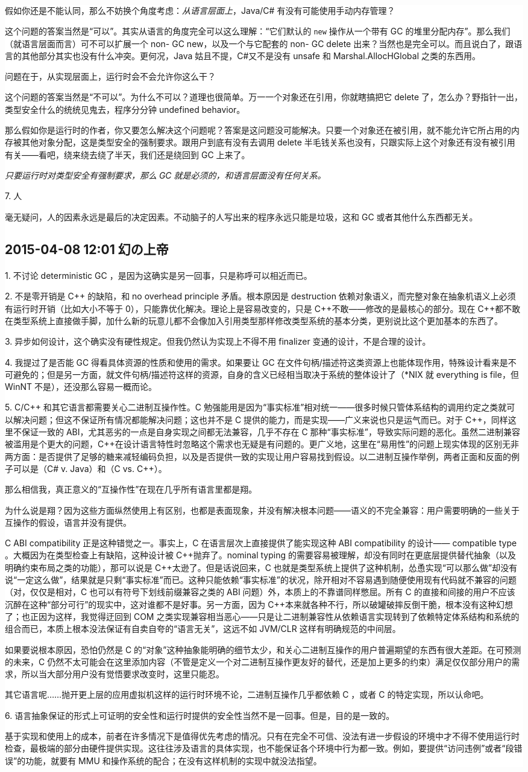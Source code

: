 假如你还是不能认同，那么不妨换个角度考虑：*从语言层面上*，Java/C# 有没有可能使用手动内存管理？

这个问题的答案当然是“可以”。其实从语言的角度完全可以这么理解：“它们默认的 `new` 操作从一个带有 GC 的堆里分配内存”。那么我们（就语言层面而言）可不可以扩展一个 non- GC new，以及一个与它配套的 non- GC delete 出来？当然也是完全可以。而且说白了，跟语言的其他部分其实也没有什么冲突。更何况，Java 姑且不提，C#又不是没有 unsafe 和 Marshal.AllocHGlobal 之类的东西用。

问题在于，从实现层面上，运行时会不会允许你这么干？

这个问题的答案当然是“不可以”。为什么不可以？道理也很简单。万一一个对象还在引用，你就瞎搞把它 delete 了，怎么办？野指针一出，类型安全什么的统统见鬼去，程序分分钟 undefined behavior。

那么假如你是运行时的作者，你又要怎么解决这个问题呢？答案是这问题没可能解决。只要一个对象还在被引用，就不能允许它所占用的内存被其他对象分配，这是类型安全的强制要求。跟用户到底有没有去调用 delete 半毛钱关系也没有，只跟实际上这个对象还有没有被引用有关——看吧，绕来绕去绕了半天，我们还是绕回到 GC 上来了。

*只要运行时对类型安全有强制要求，那么 GC 就是必须的，和语言层面没有任何关系。*

7\. 人

毫无疑问，人的因素永远是最后的决定因素。不动脑子的人写出来的程序永远只能是垃圾，这和 GC 或者其他什么东西都无关。

## 2015-04-08 12:01 幻の上帝

1\. 不讨论 deterministic GC ，是因为这确实是另一回事，只是称呼可以相近而已。

2\. 不是零开销是 C++ 的缺陷，和 no overhead principle 矛盾。根本原因是 destruction 依赖对象语义，而完整对象在抽象机语义上必须有运行时开销（比如大小不等于 0），只能靠优化解决。理论上是容易改变的，只是 C++不敢——修改的是最核心的部分。现在 C++都不敢在类型系统上直接做手脚，加什么新的玩意儿都不会像加入引用类型那样修改类型系统的基本分类，更别说比这个更加基本的东西了。

3\. 异步如何设计，这个确实没有硬性规定。但我仍然认为实现上不得不用 finalizer 变通的设计，不是合理的设计。

4\. 我提过了是否能 GC 得看具体资源的性质和使用的需求。如果要让 GC 在文件句柄/描述符这类资源上也能体现作用，特殊设计看来是不可避免的；但是另一方面，就文件句柄/描述符这样的资源，自身的含义已经相当取决于系统的整体设计了（*NIX 就 everything is file，但 WinNT 不是），还没那么容易一概而论。

5\. C/C++ 和其它语言都需要关心二进制互操作性。C 勉强能用是因为“事实标准”相对统一——很多时候只管体系结构的调用约定之类就可以解决问题；但这不保证所有情况都能解决问题；这也并不是 C 提供的能力，而是实现——广义来说也只是运气而已。对于 C++，同样这里不保证一致的 ABI，尤其恶劣的一点是自身实现之间都无法兼容，几乎不存在 C 那种“事实标准”，导致实际问题的恶化。虽然二进制兼容被滥用是个更大的问题，C++在设计语言特性时忽略这个需求也无疑是有问题的。更广义地，这里在“易用性”的问题上现实体现的区别无非两方面：是否提供了足够的糖来减轻编码负担，以及是否提供一致的实现让用户容易找到假设。以二进制互操作举例，两者正面和反面的例子可以是（C# v. Java）和（C vs. C++）。

那么相信我，真正意义的“互操作性”在现在几乎所有语言里都是翔。

为什么说是翔？因为这些方面纵然使用上有区别，也都是表面现象，并没有解决根本问题——语义的不完全兼容：用户需要明确的一些关于互操作的假设，语言并没有提供。

C ABI compatibility 正是这种错觉之一。事实上，C 在语言层次上直接提供了能实现这种 ABI compatibility 的设计—— compatible type 。大概因为在类型检查上有缺陷，这种设计被 C++抛弃了。nominal typing 的需要容易被理解，却没有同时在更底层提供替代抽象（以及明确约束布局之类的功能），那可以说是 C++太逊了。但是话说回来，C 也就是类型系统上提供了这种机制，怂恿实现“可以那么做”却没有说“一定这么做”，结果就是只剩“事实标准”而已。这种只能依赖“事实标准”的状况，除开相对不容易遇到随便使用现有代码就不兼容的问题（对，仅仅是相对，C 也可以有符号下划线前缀兼容之类的 ABI 问题）外，本质上的不靠谱同样憋屈。所有 C 的直接和间接的用户不应该沉醉在这种“部分可行”的现实中，这对谁都不是好事。另一方面，因为 C++本来就各种不行，所以破罐破摔反倒干脆，根本没有这种幻想了；也正因为这样，我觉得迂回到 COM 之类实现兼容相当恶心——只是让二进制兼容性从依赖语言实现转到了依赖特定体系结构和系统的组合而已，本质上根本没法保证有自卖自夸的“语言无关”，这远不如 JVM/CLR 这样有明确规范的中间层。

如果要说根本原因，恐怕仍然是 C 的“对象”这种抽象能明确的细节太少，和关心二进制互操作的用户普遍期望的东西有很大差距。在可预测的未来，C 仍然不太可能会在这里添加内容（不管是定义一个对二进制互操作更友好的替代，还是加上更多的约束）满足仅仅部分用户的需求，所以当大部分用户没有觉悟要求改变时，这里只能忍。

其它语言呢……抛开更上层的应用虚拟机这样的运行时环境不论，二进制互操作几乎都依赖 C ，或者 C 的特定实现，所以认命吧。

6\. 语言抽象保证的形式上可证明的安全性和运行时提供的安全性当然不是一回事。但是，目的是一致的。

基于实现和使用上的成本，前者在许多情况下是值得优先考虑的情况。只有在完全不可信、没法有进一步假设的环境中才不得不使用运行时检查，最极端的部分由硬件提供实现。这往往涉及语言的具体实现，也不能保证各个环境中行为都一致。例如，要提供“访问违例”或者“段错误”的功能，就要有 MMU 和操作系统的配合；在没有这样机制的实现中就没法指望。
